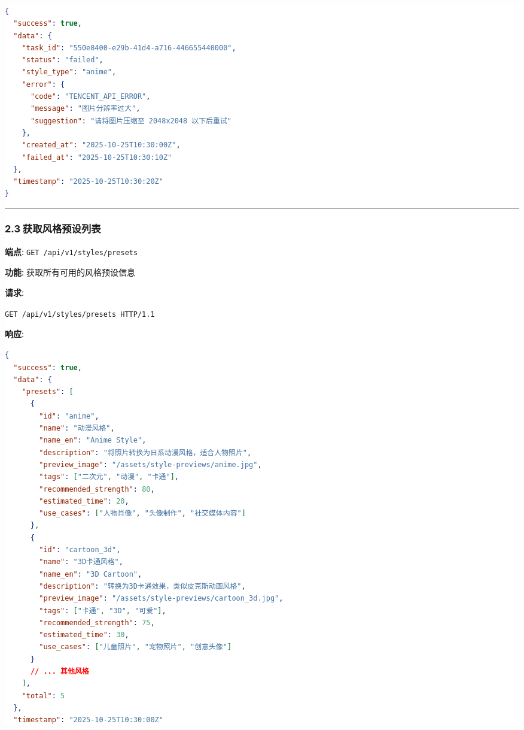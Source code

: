 ```json
{
  "success": true,
  "data": {
    "task_id": "550e8400-e29b-41d4-a716-446655440000",
    "status": "failed",
    "style_type": "anime",
    "error": {
      "code": "TENCENT_API_ERROR",
      "message": "图片分辨率过大",
      "suggestion": "请将图片压缩至 2048x2048 以下后重试"
    },
    "created_at": "2025-10-25T10:30:00Z",
    "failed_at": "2025-10-25T10:30:10Z"
  },
  "timestamp": "2025-10-25T10:30:20Z"
}
```

---

### 2.3 获取风格预设列表

**端点**: `GET /api/v1/styles/presets`

**功能**: 获取所有可用的风格预设信息

**请求**:

```http
GET /api/v1/styles/presets HTTP/1.1
```

**响应**:

```json
{
  "success": true,
  "data": {
    "presets": [
      {
        "id": "anime",
        "name": "动漫风格",
        "name_en": "Anime Style",
        "description": "将照片转换为日系动漫风格，适合人物照片",
        "preview_image": "/assets/style-previews/anime.jpg",
        "tags": ["二次元", "动漫", "卡通"],
        "recommended_strength": 80,
        "estimated_time": 20,
        "use_cases": ["人物肖像", "头像制作", "社交媒体内容"]
      },
      {
        "id": "cartoon_3d",
        "name": "3D卡通风格",
        "name_en": "3D Cartoon",
        "description": "转换为3D卡通效果，类似皮克斯动画风格",
        "preview_image": "/assets/style-previews/cartoon_3d.jpg",
        "tags": ["卡通", "3D", "可爱"],
        "recommended_strength": 75,
        "estimated_time": 30,
        "use_cases": ["儿童照片", "宠物照片", "创意头像"]
      }
      // ... 其他风格
    ],
    "total": 5
  },
  "timestamp": "2025-10-25T10:30:00Z"
```